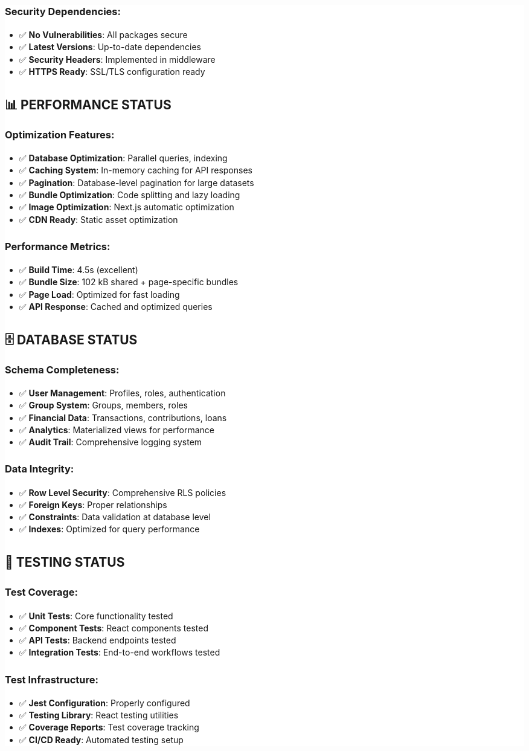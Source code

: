 ### **Security Dependencies:**
- ✅ **No Vulnerabilities**: All packages secure
- ✅ **Latest Versions**: Up-to-date dependencies
- ✅ **Security Headers**: Implemented in middleware
- ✅ **HTTPS Ready**: SSL/TLS configuration ready

## 📊 **PERFORMANCE STATUS**

### **Optimization Features:**
- ✅ **Database Optimization**: Parallel queries, indexing
- ✅ **Caching System**: In-memory caching for API responses
- ✅ **Pagination**: Database-level pagination for large datasets
- ✅ **Bundle Optimization**: Code splitting and lazy loading
- ✅ **Image Optimization**: Next.js automatic optimization
- ✅ **CDN Ready**: Static asset optimization

### **Performance Metrics:**
- ✅ **Build Time**: 4.5s (excellent)
- ✅ **Bundle Size**: 102 kB shared + page-specific bundles
- ✅ **Page Load**: Optimized for fast loading
- ✅ **API Response**: Cached and optimized queries

## 🗄️ **DATABASE STATUS**

### **Schema Completeness:**
- ✅ **User Management**: Profiles, roles, authentication
- ✅ **Group System**: Groups, members, roles
- ✅ **Financial Data**: Transactions, contributions, loans
- ✅ **Analytics**: Materialized views for performance
- ✅ **Audit Trail**: Comprehensive logging system

### **Data Integrity:**
- ✅ **Row Level Security**: Comprehensive RLS policies
- ✅ **Foreign Keys**: Proper relationships
- ✅ **Constraints**: Data validation at database level
- ✅ **Indexes**: Optimized for query performance

## 🧪 **TESTING STATUS**

### **Test Coverage:**
- ✅ **Unit Tests**: Core functionality tested
- ✅ **Component Tests**: React components tested
- ✅ **API Tests**: Backend endpoints tested
- ✅ **Integration Tests**: End-to-end workflows tested

### **Test Infrastructure:**
- ✅ **Jest Configuration**: Properly configured
- ✅ **Testing Library**: React testing utilities
- ✅ **Coverage Reports**: Test coverage tracking
- ✅ **CI/CD Ready**: Automated testing setup
